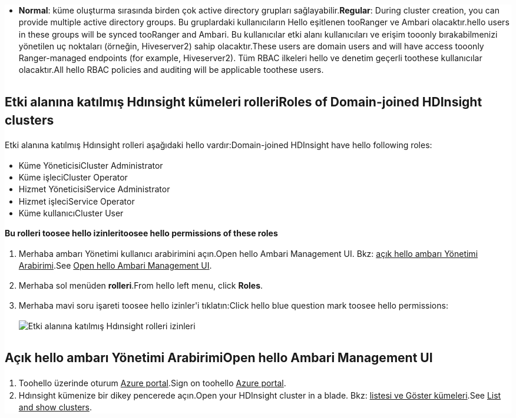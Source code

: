 * <span data-ttu-id="733b0-127">**Normal**: küme oluşturma sırasında birden çok active directory grupları sağlayabilir.</span><span class="sxs-lookup"><span data-stu-id="733b0-127">**Regular**: During cluster creation, you can provide multiple active directory groups.</span></span> <span data-ttu-id="733b0-128">Bu gruplardaki kullanıcıların Hello eşitlenen tooRanger ve Ambari olacaktır.</span><span class="sxs-lookup"><span data-stu-id="733b0-128">hello users in these groups will be synced tooRanger and Ambari.</span></span> <span data-ttu-id="733b0-129">Bu kullanıcılar etki alanı kullanıcıları ve erişim tooonly bırakabilmenizi yönetilen uç noktaları (örneğin, Hiveserver2) sahip olacaktır.</span><span class="sxs-lookup"><span data-stu-id="733b0-129">These users are domain users and will have access tooonly Ranger-managed endpoints (for example, Hiveserver2).</span></span> <span data-ttu-id="733b0-130">Tüm RBAC ilkeleri hello ve denetim geçerli toothese kullanıcılar olacaktır.</span><span class="sxs-lookup"><span data-stu-id="733b0-130">All hello RBAC policies and auditing will be applicable toothese users.</span></span>

## <a name="roles-of-domain-joined-hdinsight-clusters"></a><span data-ttu-id="733b0-131">Etki alanına katılmış Hdınsight kümeleri rolleri</span><span class="sxs-lookup"><span data-stu-id="733b0-131">Roles of Domain-joined HDInsight clusters</span></span>
<span data-ttu-id="733b0-132">Etki alanına katılmış Hdınsight rolleri aşağıdaki hello vardır:</span><span class="sxs-lookup"><span data-stu-id="733b0-132">Domain-joined HDInsight have hello following roles:</span></span>

* <span data-ttu-id="733b0-133">Küme Yöneticisi</span><span class="sxs-lookup"><span data-stu-id="733b0-133">Cluster Administrator</span></span>
* <span data-ttu-id="733b0-134">Küme işleci</span><span class="sxs-lookup"><span data-stu-id="733b0-134">Cluster Operator</span></span>
* <span data-ttu-id="733b0-135">Hizmet Yöneticisi</span><span class="sxs-lookup"><span data-stu-id="733b0-135">Service Administrator</span></span>
* <span data-ttu-id="733b0-136">Hizmet işleci</span><span class="sxs-lookup"><span data-stu-id="733b0-136">Service Operator</span></span>
* <span data-ttu-id="733b0-137">Küme kullanıcı</span><span class="sxs-lookup"><span data-stu-id="733b0-137">Cluster User</span></span>

<span data-ttu-id="733b0-138">**Bu rolleri toosee hello izinleri**</span><span class="sxs-lookup"><span data-stu-id="733b0-138">**toosee hello permissions of these roles**</span></span>

1. <span data-ttu-id="733b0-139">Merhaba ambarı Yönetimi kullanıcı arabirimini açın.</span><span class="sxs-lookup"><span data-stu-id="733b0-139">Open hello Ambari Management UI.</span></span>  <span data-ttu-id="733b0-140">Bkz: [açık hello ambarı Yönetimi Arabirimi](#open-the-ambari-management-ui).</span><span class="sxs-lookup"><span data-stu-id="733b0-140">See [Open hello Ambari Management UI](#open-the-ambari-management-ui).</span></span>
2. <span data-ttu-id="733b0-141">Merhaba sol menüden **rolleri**.</span><span class="sxs-lookup"><span data-stu-id="733b0-141">From hello left menu, click **Roles**.</span></span>
3. <span data-ttu-id="733b0-142">Merhaba mavi soru işareti toosee hello izinler'i tıklatın:</span><span class="sxs-lookup"><span data-stu-id="733b0-142">Click hello blue question mark toosee hello permissions:</span></span>

    ![Etki alanına katılmış Hdınsight rolleri izinleri](./media/hdinsight-domain-joined-manage/hdinsight-domain-joined-roles-permissions.png)

## <a name="open-hello-ambari-management-ui"></a><span data-ttu-id="733b0-144">Açık hello ambarı Yönetimi Arabirimi</span><span class="sxs-lookup"><span data-stu-id="733b0-144">Open hello Ambari Management UI</span></span>
1. <span data-ttu-id="733b0-145">Toohello üzerinde oturum [Azure portal](https://portal.azure.com).</span><span class="sxs-lookup"><span data-stu-id="733b0-145">Sign on toohello [Azure portal](https://portal.azure.com).</span></span>
2. <span data-ttu-id="733b0-146">Hdınsight kümenize bir dikey pencerede açın.</span><span class="sxs-lookup"><span data-stu-id="733b0-146">Open your HDInsight cluster in a blade.</span></span> <span data-ttu-id="733b0-147">Bkz: [listesi ve Göster kümeleri](hdinsight-administer-use-management-portal.md#list-and-show-clusters).</span><span class="sxs-lookup"><span data-stu-id="733b0-147">See [List and show clusters](hdinsight-administer-use-management-portal.md#list-and-show-clusters).</span></span>
